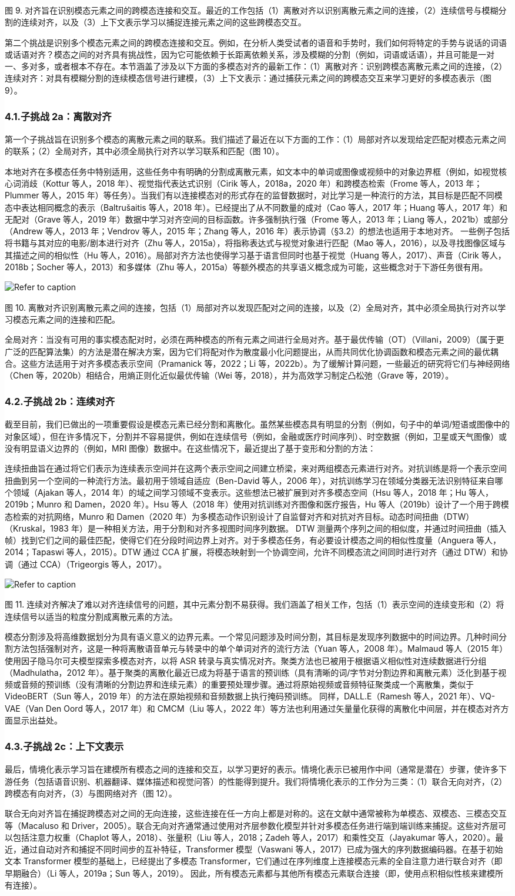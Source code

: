 图 9. 对齐旨在识别模态元素之间的跨模态连接和交互。最近的工作包括（1）离散对齐以识别离散元素之间的连接，（2）连续信号与模糊分割的连续对齐，以及（3）上下文表示学习以捕捉连接元素之间的这些跨模态交互。

第二个挑战是识别多个模态元素之间的跨模态连接和交互。例如，在分析人类受试者的语音和手势时，我们如何将特定的手势与说话的词语或话语对齐？模态之间的对齐具有挑战性，因为它可能依赖于长距离依赖关系，涉及模糊的分割（例如，词语或话语），并且可能是一对一、多对多，或者根本不存在。本节涵盖了涉及以下方面的多模态对齐的最新工作：（1）离散对齐：识别跨模态离散元素之间的连接，（2）连续对齐：对具有模糊分割的连续模态信号进行建模，（3）上下文表示：通过捕获元素之间的跨模态交互来学习更好的多模态表示（图 9）。

### 4.1.子挑战 2a：离散对齐

第一个子挑战旨在识别多个模态的离散元素之间的联系。我们描述了最近在以下方面的工作：（1）局部对齐以发现给定匹配对模态元素之间的联系；（2）全局对齐，其中必须全局执行对齐以学习联系和匹配（图 10）。

本地对齐在多模态任务中特别适用，这些任务中有明确的分割成离散元素，如文本中的单词或图像或视频中的对象边界框（例如，如视觉核心词消歧（Kottur 等人，2018 年）、视觉指代表达式识别（Cirik 等人，2018a，2020 年）和跨模态检索（Frome 等人，2013 年；Plummer 等人，2015 年）等任务）。当我们有以连接模态对的形式存在的监督数据时，对比学习是一种流行的方法，其目标是匹配不同模态中表达相同概念的表示（Baltrušaitis 等人，2018 年）。已经提出了从不同数量的成对（Cao 等人，2017 年；Huang 等人，2017 年）和无配对（Grave 等人，2019 年）数据中学习对齐空间的目标函数。许多强制执行强（Frome 等人，2013 年；Liang 等人，2021b）或部分（Andrew 等人，2013 年；Vendrov 等人，2015 年；Zhang 等人，2016 年）表示协调（§3.2）的想法也适用于本地对齐。 一些例子包括将书籍与其对应的电影/剧本进行对齐（Zhu 等人，2015a），将指称表达式与视觉对象进行匹配（Mao 等人，2016），以及寻找图像区域与其描述之间的相似性（Hu 等人，2016）。局部对齐方法也使得学习基于语言但同时也基于视觉（Huang 等人，2017）、声音（Cirik 等人，2018b；Socher 等人，2013）和多媒体（Zhu 等人，2015a）等额外模态的共享语义概念成为可能，这些概念对于下游任务很有用。

![Refer to caption](https://ar5iv.labs.arxiv.org/html/2209.03430/assets/x10.png)

图 10. 离散对齐识别离散元素之间的连接，包括（1）局部对齐以发现匹配对之间的连接，以及（2）全局对齐，其中必须全局执行对齐以学习模态元素之间的连接和匹配。

全局对齐：当没有可用的事实模态配对时，必须在两种模态的所有元素之间进行全局对齐。基于最优传输（OT）（Villani，2009）（属于更广泛的匹配算法集）的方法是潜在解决方案，因为它们将配对作为散度最小化问题提出，从而共同优化协调函数和模态元素之间的最优耦合。这些方法适用于对齐多模态表示空间（Pramanick 等，2022；Li 等，2022b）。为了缓解计算问题，一些最近的研究将它们与神经网络（Chen 等，2020b）相结合，用熵正则化近似最优传输（Wei 等，2018），并为高效学习制定凸松弛（Grave 等，2019）。

### 4.2.子挑战 2b：连续对齐

截至目前，我们已做出的一项重要假设是模态元素已经分割和离散化。虽然某些模态具有明显的分割（例如，句子中的单词/短语或图像中的对象区域），但在许多情况下，分割并不容易提供，例如在连续信号（例如，金融或医疗时间序列）、时空数据（例如，卫星或天气图像）或没有明显语义边界的（例如，MRI 图像）数据中。在这些情况下，最近提出了基于变形和分割的方法：

连续扭曲旨在通过将它们表示为连续表示空间并在这两个表示空间之间建立桥梁，来对两组模态元素进行对齐。对抗训练是将一个表示空间扭曲到另一个空间的一种流行方法。最初用于领域自适应（Ben-David 等人，2006 年），对抗训练学习在领域分类器无法识别特征来自哪个领域（Ajakan 等人，2014 年）的域之间学习领域不变表示。这些想法已被扩展到对齐多模态空间（Hsu 等人，2018 年；Hu 等人，2019b；Munro 和 Damen，2020 年）。Hsu 等人（2018 年）使用对抗训练对齐图像和医疗报告，Hu 等人（2019b）设计了一个用于跨模态检索的对抗网络，Munro 和 Damen（2020 年）为多模态动作识别设计了自监督对齐和对抗对齐目标。动态时间扭曲（DTW）（Kruskal，1983 年）是一种相关方法，用于分割和对齐多视图时间序列数据。 DTW 测量两个序列之间的相似度，并通过时间扭曲（插入帧）找到它们之间的最佳匹配，使得它们在分段时间边界上对齐。对于多模态任务，有必要设计模态之间的相似性度量（Anguera 等人，2014；Tapaswi 等人，2015）。DTW 通过 CCA 扩展，将模态映射到一个协调空间，允许不同模态流之间同时进行对齐（通过 DTW）和协调（通过 CCA）（Trigeorgis 等人，2017）。

![Refer to caption](https://ar5iv.labs.arxiv.org/html/2209.03430/assets/x11.png)

图 11. 连续对齐解决了难以对齐连续信号的问题，其中元素分割不易获得。我们涵盖了相关工作，包括（1）表示空间的连续变形和（2）将连续信号以适当的粒度分割成离散元素的方法。

模态分割涉及将高维数据划分为具有语义意义的边界元素。一个常见问题涉及时间分割，其目标是发现序列数据中的时间边界。几种时间分割方法包括强制对齐，这是一种将离散语音单元与转录中的单个单词对齐的流行方法（Yuan 等人，2008 年）。Malmaud 等人（2015 年）使用因子隐马尔可夫模型探索多模态对齐，以将 ASR 转录与真实情况对齐。聚类方法也已被用于根据语义相似性对连续数据进行分组（Madhulatha，2012 年）。基于聚类的离散化最近已成为将基于语言的预训练（具有清晰的词/字节对分割边界和离散元素）泛化到基于视频或音频的预训练（没有清晰的分割边界和连续元素）的重要预处理步骤。通过将原始视频或音频特征聚类成一个离散集，类似于 VideoBERT（Sun 等人，2019 年）的方法在原始视频和音频数据上执行掩码预训练。 同样，DALL.E（Ramesh 等人，2021 年）、VQ-VAE（Van Den Oord 等人，2017 年）和 CMCM（Liu 等人，2022 年）等方法也利用通过矢量量化获得的离散化中间层，并在模态对齐方面显示出益处。

### 4.3.子挑战 2c：上下文表示

最后，情境化表示学习旨在建模所有模态之间的连接和交互，以学习更好的表示。情境化表示已被用作中间（通常是潜在）步骤，使许多下游任务（包括语音识别、机器翻译、媒体描述和视觉问答）的性能得到提升。我们将情境化表示的工作分为三类：（1）联合无向对齐，（2）跨模态有向对齐，（3）与图网络对齐（图 12）。

联合无向对齐旨在捕捉跨模态对之间的无向连接，这些连接在任一方向上都是对称的。这在文献中通常被称为单模态、双模态、三模态交互等（Macaluso 和 Driver，2005）。联合无向对齐通常通过使用对齐层参数化模型并针对多模态任务进行端到端训练来捕捉。这些对齐层可以包括注意力权重（Chaplot 等人，2018）、张量积（Liu 等人，2018；Zadeh 等人，2017）和乘性交互（Jayakumar 等人，2020）。最近，通过自动对齐和捕捉不同时间步的互补特征，Transformer 模型（Vaswani 等人，2017）已成为强大的序列数据编码器。在基于初始文本 Transformer 模型的基础上，已经提出了多模态 Transformer，它们通过在序列维度上连接模态元素的全自注意力进行联合对齐（即早期融合）（Li 等人，2019a；Sun 等人，2019）。 因此，所有模态元素都与其他所有模态元素联合连接（即，使用点积相似性核来建模所有连接）。
